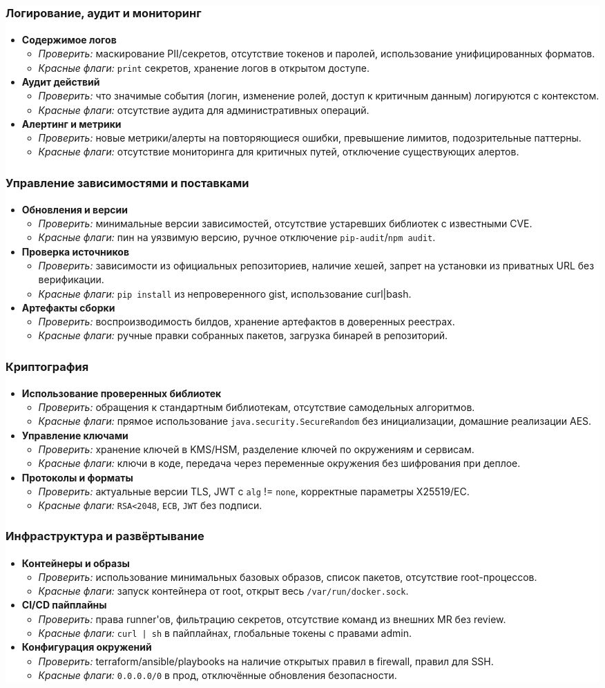 ### Логирование, аудит и мониторинг
- **Содержимое логов**
  - *Проверить:* маскирование PII/секретов, отсутствие токенов и паролей, использование унифицированных форматов.
  - *Красные флаги:* `print` секретов, хранение логов в открытом доступе.
- **Аудит действий**
  - *Проверить:* что значимые события (логин, изменение ролей, доступ к критичным данным) логируются с контекстом.
  - *Красные флаги:* отсутствие аудита для административных операций.
- **Алертинг и метрики**
  - *Проверить:* новые метрики/алерты на повторяющиеся ошибки, превышение лимитов, подозрительные паттерны.
  - *Красные флаги:* отсутствие мониторинга для критичных путей, отключение существующих алертов.

### Управление зависимостями и поставками
- **Обновления и версии**
  - *Проверить:* минимальные версии зависимостей, отсутствие устаревших библиотек с известными CVE.
  - *Красные флаги:* пин на уязвимую версию, ручное отключение `pip-audit`/`npm audit`.
- **Проверка источников**
  - *Проверить:* зависимости из официальных репозиториев, наличие хешей, запрет на установки из приватных URL без верификации.
  - *Красные флаги:* `pip install` из непроверенного gist, использование curl|bash.
- **Артефакты сборки**
  - *Проверить:* воспроизводимость билдов, хранение артефактов в доверенных реестрах.
  - *Красные флаги:* ручные правки собранных пакетов, загрузка бинарей в репозиторий.

### Криптография
- **Использование проверенных библиотек**
  - *Проверить:* обращения к стандартным библиотекам, отсутствие самодельных алгоритмов.
  - *Красные флаги:* прямое использование `java.security.SecureRandom` без инициализации, домашние реализации AES.
- **Управление ключами**
  - *Проверить:* хранение ключей в KMS/HSM, разделение ключей по окружениям и сервисам.
  - *Красные флаги:* ключи в коде, передача через переменные окружения без шифрования при деплое.
- **Протоколы и форматы**
  - *Проверить:* актуальные версии TLS, JWT с `alg` != `none`, корректные параметры X25519/EC.
  - *Красные флаги:* `RSA<2048`, `ECB`, `JWT` без подписи.

### Инфраструктура и развёртывание
- **Контейнеры и образы**
  - *Проверить:* использование минимальных базовых образов, список пакетов, отсутствие root-процессов.
  - *Красные флаги:* запуск контейнера от root, открыт весь `/var/run/docker.sock`.
- **CI/CD пайплайны**
  - *Проверить:* права runner'ов, фильтрацию секретов, отсутствие команд из внешних MR без review.
  - *Красные флаги:* `curl | sh` в пайплайнах, глобальные токены с правами admin.
- **Конфигурация окружений**
  - *Проверить:* terraform/ansible/playbooks на наличие открытых правил в firewall, правил для SSH.
  - *Красные флаги:* `0.0.0.0/0` в прод, отключённые обновления безопасности.
